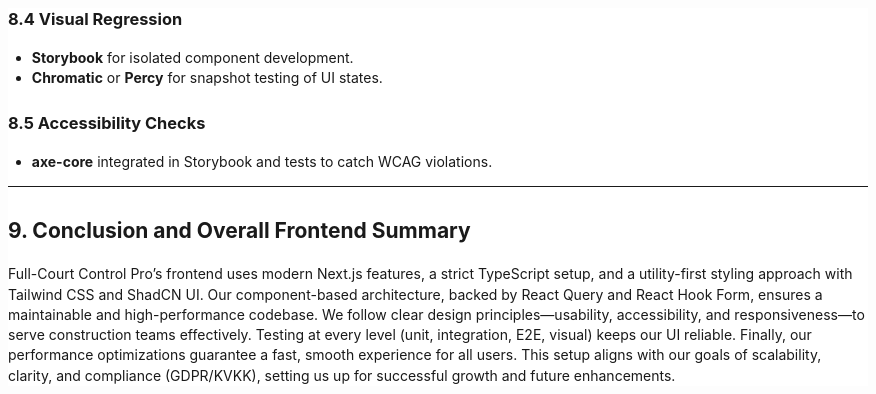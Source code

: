 ### 8.4 Visual Regression

- **Storybook** for isolated component development.
- **Chromatic** or **Percy** for snapshot testing of UI states.

### 8.5 Accessibility Checks

- **axe-core** integrated in Storybook and tests to catch WCAG violations.

---

## 9. Conclusion and Overall Frontend Summary

Full-Court Control Pro’s frontend uses modern Next.js features, a strict TypeScript setup, and a utility-first styling approach with Tailwind CSS and ShadCN UI. Our component-based architecture, backed by React Query and React Hook Form, ensures a maintainable and high-performance codebase. We follow clear design principles—usability, accessibility, and responsiveness—to serve construction teams effectively. Testing at every level (unit, integration, E2E, visual) keeps our UI reliable. Finally, our performance optimizations guarantee a fast, smooth experience for all users. This setup aligns with our goals of scalability, clarity, and compliance (GDPR/KVKK), setting us up for successful growth and future enhancements.
